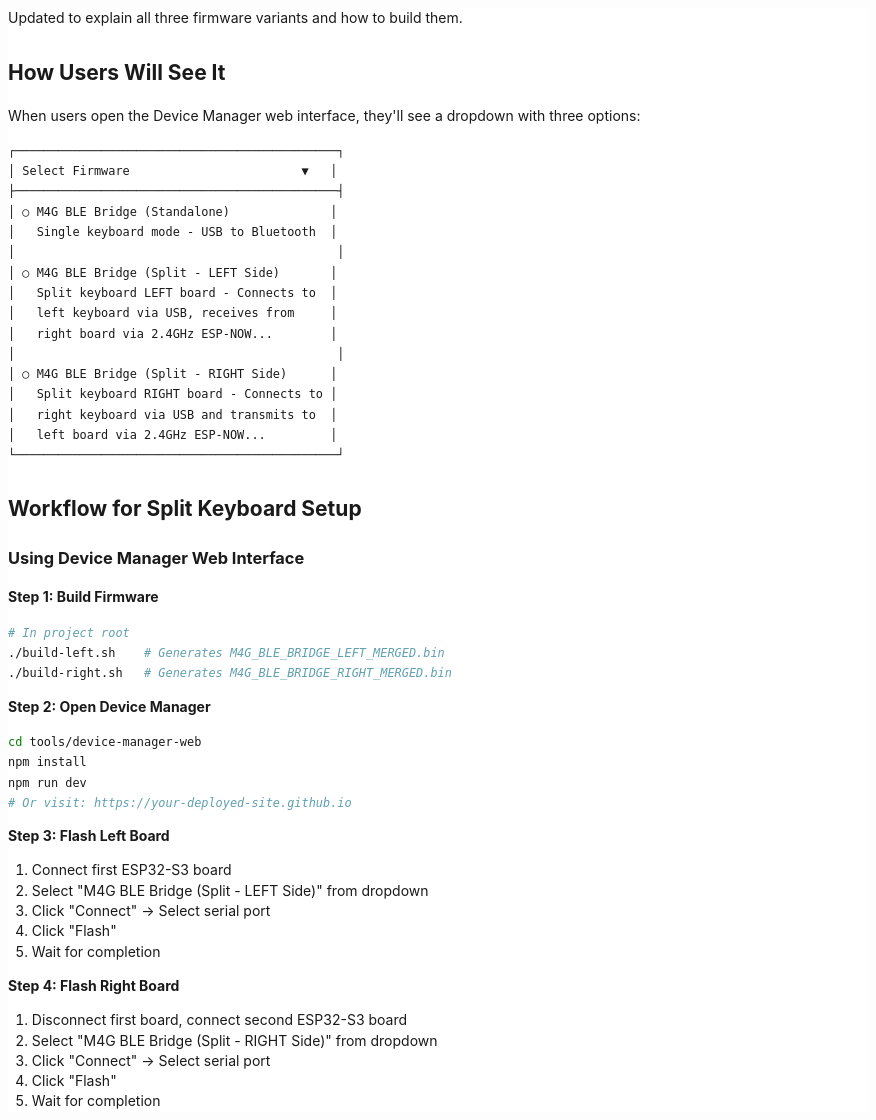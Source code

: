Updated to explain all three firmware variants and how to build them.

## How Users Will See It

When users open the Device Manager web interface, they'll see a dropdown with three options:

```
┌─────────────────────────────────────────────┐
│ Select Firmware                        ▼   │
├─────────────────────────────────────────────┤
│ ○ M4G BLE Bridge (Standalone)              │
│   Single keyboard mode - USB to Bluetooth  │
│                                             │
│ ○ M4G BLE Bridge (Split - LEFT Side)       │
│   Split keyboard LEFT board - Connects to  │
│   left keyboard via USB, receives from     │
│   right board via 2.4GHz ESP-NOW...        │
│                                             │
│ ○ M4G BLE Bridge (Split - RIGHT Side)      │
│   Split keyboard RIGHT board - Connects to │
│   right keyboard via USB and transmits to  │
│   left board via 2.4GHz ESP-NOW...         │
└─────────────────────────────────────────────┘
```

## Workflow for Split Keyboard Setup

### Using Device Manager Web Interface

**Step 1: Build Firmware**
```bash
# In project root
./build-left.sh    # Generates M4G_BLE_BRIDGE_LEFT_MERGED.bin
./build-right.sh   # Generates M4G_BLE_BRIDGE_RIGHT_MERGED.bin
```

**Step 2: Open Device Manager**
```bash
cd tools/device-manager-web
npm install
npm run dev
# Or visit: https://your-deployed-site.github.io
```

**Step 3: Flash Left Board**
1. Connect first ESP32-S3 board
2. Select "M4G BLE Bridge (Split - LEFT Side)" from dropdown
3. Click "Connect" → Select serial port
4. Click "Flash"
5. Wait for completion

**Step 4: Flash Right Board**
1. Disconnect first board, connect second ESP32-S3 board
2. Select "M4G BLE Bridge (Split - RIGHT Side)" from dropdown
3. Click "Connect" → Select serial port
4. Click "Flash"
5. Wait for completion
